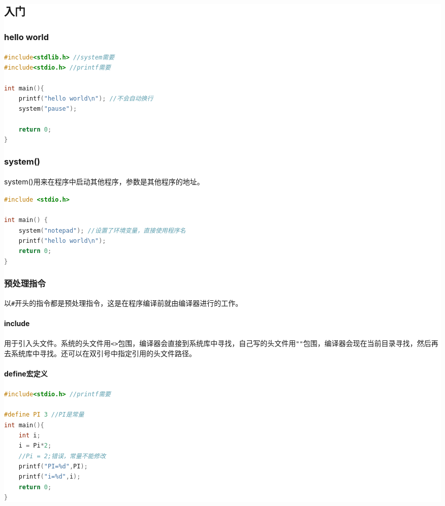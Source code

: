 ## 入门

### hello world

```c
#include<stdlib.h> //system需要
#include<stdio.h> //printf需要

int main(){
    printf("hello world\n"); //不会自动换行
    system("pause");

    return 0;
}
```

### system()

system()用来在程序中启动其他程序，参数是其他程序的地址。

```c
#include <stdio.h>

int main() {
	system("notepad"); //设置了环境变量，直接使用程序名
	printf("hello world\n");
	return 0;
}
```

### 预处理指令

以`#`开头的指令都是预处理指令，这是在程序编译前就由编译器进行的工作。

#### include

用于引入头文件。系统的头文件用`<>`包围，编译器会直接到系统库中寻找，自己写的头文件用`""`包围，编译器会现在当前目录寻找，然后再去系统库中寻找。还可以在双引号中指定引用的头文件路径。

#### define宏定义

```c
#include<stdio.h> //printf需要

#define PI 3 //PI是常量
int main(){
    int i;
    i = Pi*2;
	//Pi = 2;错误，常量不能修改
    printf("PI=%d",PI);
    printf("i=%d",i);
    return 0;
}
```
